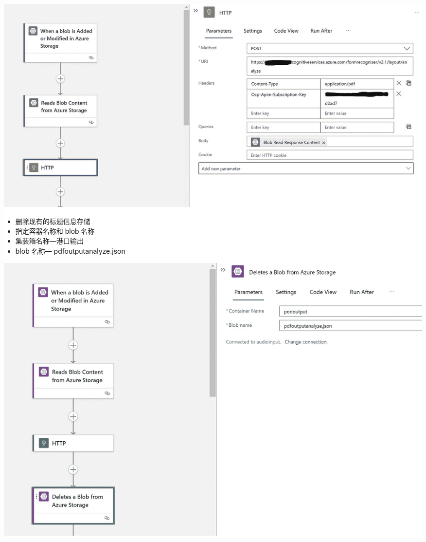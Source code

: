 ![](img/160301d9fb4084f7d7a15b10367a2659.png)

*   删除现有的标题信息存储
*   指定容器名称和 blob 名称
*   集装箱名称—港口输出
*   blob 名称— pdfoutputanalyze.json

![](img/b2aa233d09ccb5e6f1fe99b0854576f4.png)
